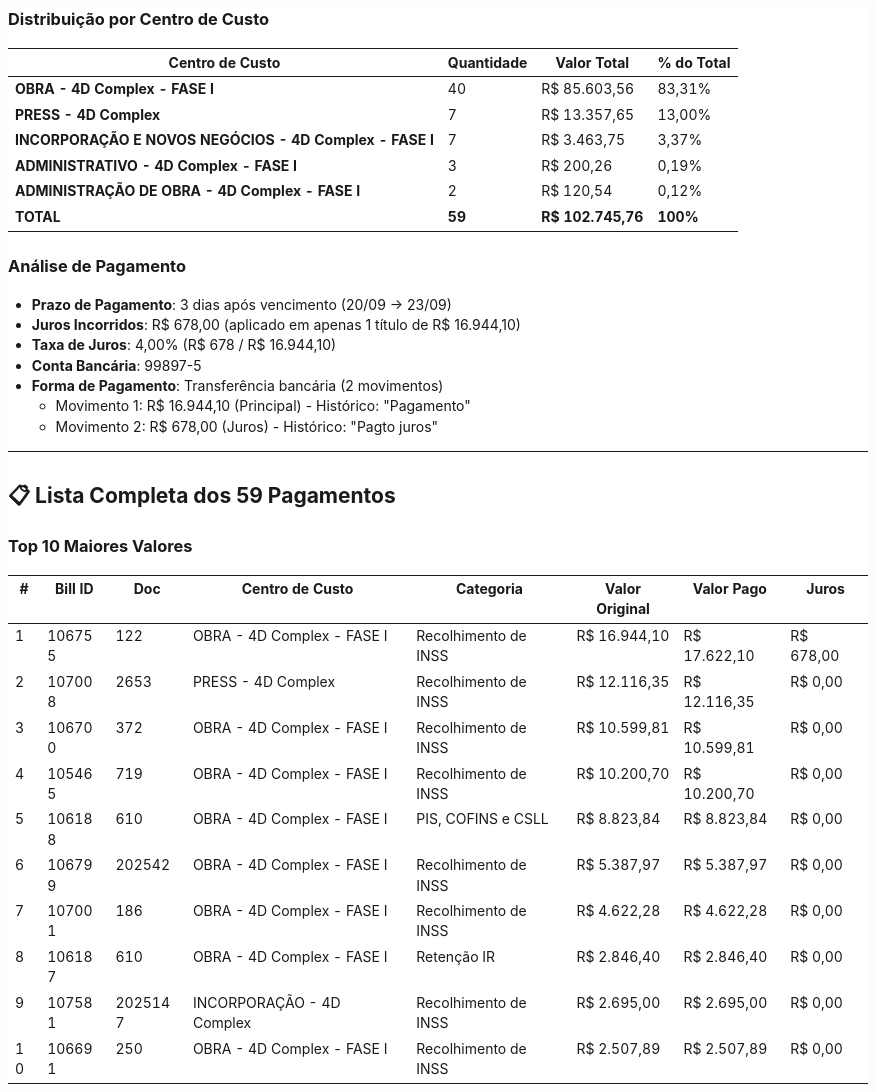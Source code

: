 ### Distribuição por Centro de Custo

| Centro de Custo | Quantidade | Valor Total | % do Total |
|-----------------|------------|-------------|------------|
| **OBRA - 4D Complex - FASE I** | 40 | R$ 85.603,56 | 83,31% |
| **PRESS - 4D Complex** | 7 | R$ 13.357,65 | 13,00% |
| **INCORPORAÇÃO E NOVOS NEGÓCIOS - 4D Complex - FASE I** | 7 | R$ 3.463,75 | 3,37% |
| **ADMINISTRATIVO - 4D Complex - FASE I** | 3 | R$ 200,26 | 0,19% |
| **ADMINISTRAÇÃO DE OBRA - 4D Complex - FASE I** | 2 | R$ 120,54 | 0,12% |
| **TOTAL** | **59** | **R$ 102.745,76** | **100%** |

### Análise de Pagamento

- **Prazo de Pagamento**: 3 dias após vencimento (20/09 → 23/09)
- **Juros Incorridos**: R$ 678,00 (aplicado em apenas 1 título de R$ 16.944,10)
- **Taxa de Juros**: 4,00% (R$ 678 / R$ 16.944,10)
- **Conta Bancária**: 99897-5
- **Forma de Pagamento**: Transferência bancária (2 movimentos)
  - Movimento 1: R$ 16.944,10 (Principal) - Histórico: "Pagamento"
  - Movimento 2: R$ 678,00 (Juros) - Histórico: "Pagto juros"

---

## 📋 Lista Completa dos 59 Pagamentos

### Top 10 Maiores Valores

| # | Bill ID | Doc | Centro de Custo | Categoria | Valor Original | Valor Pago | Juros |
|---|---------|-----|-----------------|-----------|----------------|------------|-------|
| 1 | 106755 | 122 | OBRA - 4D Complex - FASE I | Recolhimento de INSS | R$ 16.944,10 | R$ 17.622,10 | R$ 678,00 |
| 2 | 107008 | 2653 | PRESS - 4D Complex | Recolhimento de INSS | R$ 12.116,35 | R$ 12.116,35 | R$ 0,00 |
| 3 | 106700 | 372 | OBRA - 4D Complex - FASE I | Recolhimento de INSS | R$ 10.599,81 | R$ 10.599,81 | R$ 0,00 |
| 4 | 105465 | 719 | OBRA - 4D Complex - FASE I | Recolhimento de INSS | R$ 10.200,70 | R$ 10.200,70 | R$ 0,00 |
| 5 | 106188 | 610 | OBRA - 4D Complex - FASE I | PIS, COFINS e CSLL | R$ 8.823,84 | R$ 8.823,84 | R$ 0,00 |
| 6 | 106799 | 202542 | OBRA - 4D Complex - FASE I | Recolhimento de INSS | R$ 5.387,97 | R$ 5.387,97 | R$ 0,00 |
| 7 | 107001 | 186 | OBRA - 4D Complex - FASE I | Recolhimento de INSS | R$ 4.622,28 | R$ 4.622,28 | R$ 0,00 |
| 8 | 106187 | 610 | OBRA - 4D Complex - FASE I | Retenção IR | R$ 2.846,40 | R$ 2.846,40 | R$ 0,00 |
| 9 | 107581 | 2025147 | INCORPORAÇÃO - 4D Complex | Recolhimento de INSS | R$ 2.695,00 | R$ 2.695,00 | R$ 0,00 |
| 10 | 106691 | 250 | OBRA - 4D Complex - FASE I | Recolhimento de INSS | R$ 2.507,89 | R$ 2.507,89 | R$ 0,00 |
